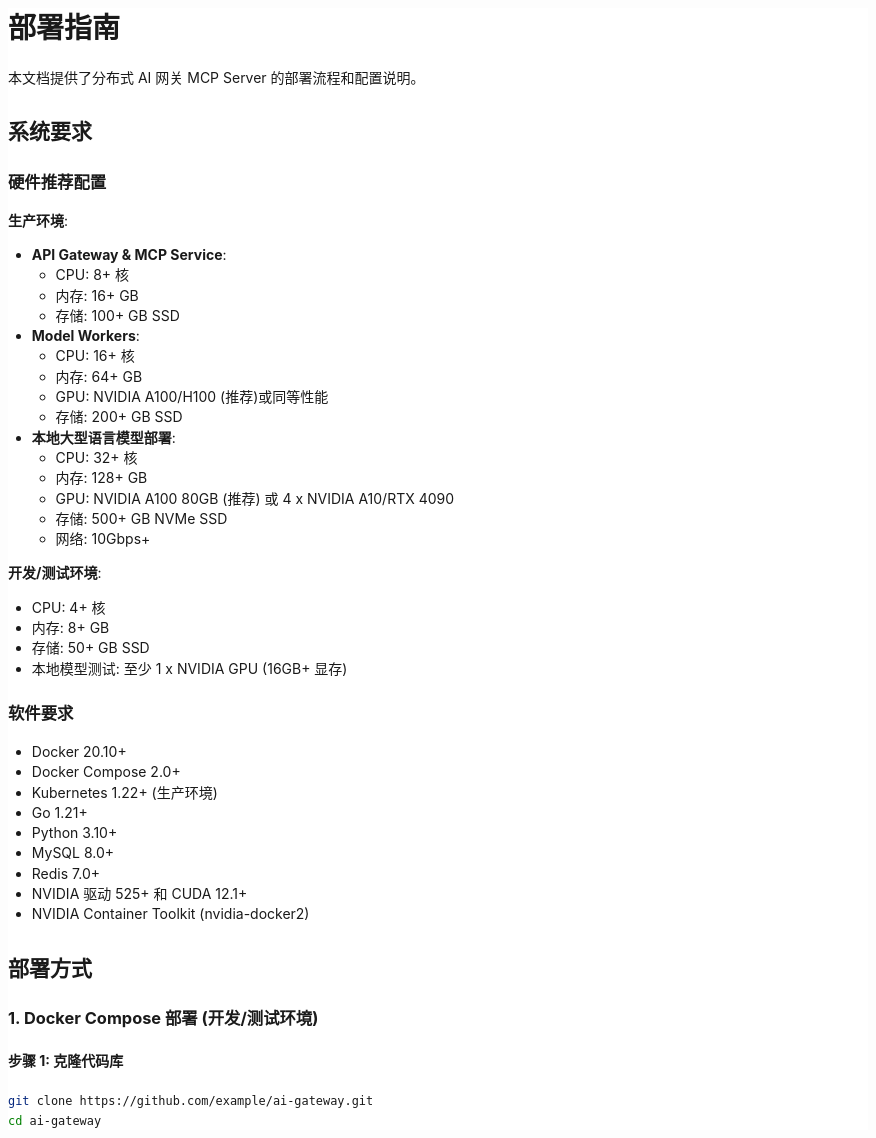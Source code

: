 # 部署指南

本文档提供了分布式 AI 网关 MCP Server 的部署流程和配置说明。

## 系统要求

### 硬件推荐配置

**生产环境**:
- **API Gateway & MCP Service**:
  - CPU: 8+ 核
  - 内存: 16+ GB
  - 存储: 100+ GB SSD
- **Model Workers**:
  - CPU: 16+ 核
  - 内存: 64+ GB
  - GPU: NVIDIA A100/H100 (推荐)或同等性能
  - 存储: 200+ GB SSD
- **本地大型语言模型部署**:
  - CPU: 32+ 核
  - 内存: 128+ GB
  - GPU: NVIDIA A100 80GB (推荐) 或 4 x NVIDIA A10/RTX 4090
  - 存储: 500+ GB NVMe SSD
  - 网络: 10Gbps+

**开发/测试环境**:
- CPU: 4+ 核
- 内存: 8+ GB
- 存储: 50+ GB SSD
- 本地模型测试: 至少 1 x NVIDIA GPU (16GB+ 显存)

### 软件要求

- Docker 20.10+
- Docker Compose 2.0+
- Kubernetes 1.22+ (生产环境)
- Go 1.21+
- Python 3.10+
- MySQL 8.0+
- Redis 7.0+
- NVIDIA 驱动 525+ 和 CUDA 12.1+
- NVIDIA Container Toolkit (nvidia-docker2)

## 部署方式

### 1. Docker Compose 部署 (开发/测试环境)

#### 步骤 1: 克隆代码库

```bash
git clone https://github.com/example/ai-gateway.git
cd ai-gateway
```
